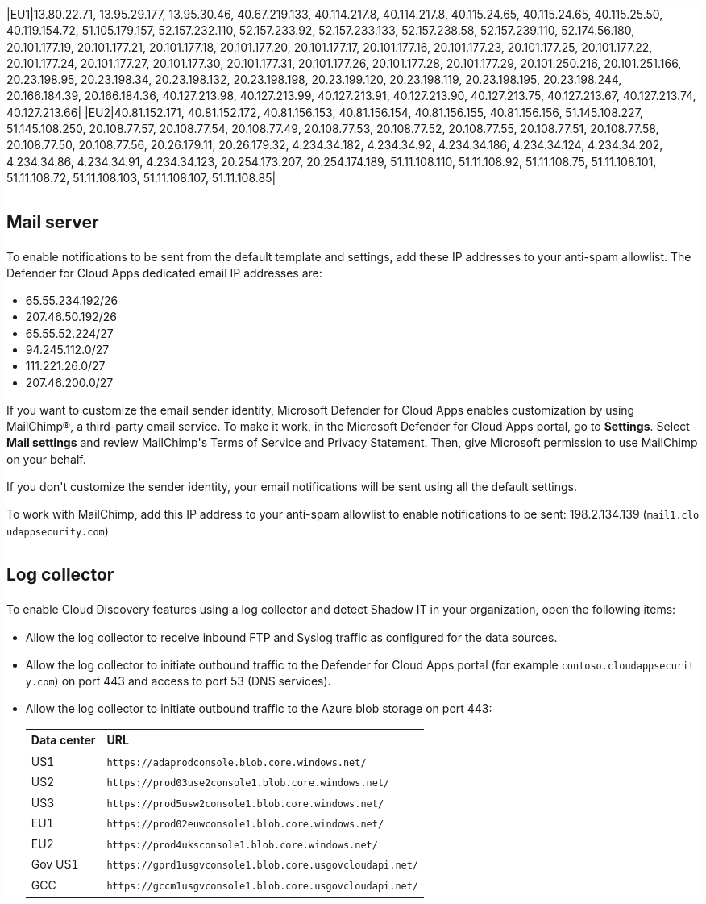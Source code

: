 |EU1|13.80.22.71, 13.95.29.177, 13.95.30.46, 40.67.219.133, 40.114.217.8, 40.114.217.8, 40.115.24.65, 40.115.24.65, 40.115.25.50, 40.119.154.72, 51.105.179.157, 52.157.232.110, 52.157.233.92, 52.157.233.133, 52.157.238.58, 52.157.239.110, 52.174.56.180, 20.101.177.19, 20.101.177.21, 20.101.177.18, 20.101.177.20, 20.101.177.17, 20.101.177.16, 20.101.177.23, 20.101.177.25, 20.101.177.22, 20.101.177.24, 20.101.177.27, 20.101.177.30, 20.101.177.31, 20.101.177.26, 20.101.177.28, 20.101.177.29, 20.101.250.216, 20.101.251.166, 20.23.198.95, 20.23.198.34, 20.23.198.132, 20.23.198.198, 20.23.199.120, 20.23.198.119, 20.23.198.195, 20.23.198.244, 20.166.184.39, 20.166.184.36, 40.127.213.98, 40.127.213.99, 40.127.213.91, 40.127.213.90, 40.127.213.75, 40.127.213.67, 40.127.213.74, 40.127.213.66|
|EU2|40.81.152.171, 40.81.152.172, 40.81.156.153, 40.81.156.154, 40.81.156.155, 40.81.156.156, 51.145.108.227, 51.145.108.250, 20.108.77.57, 20.108.77.54, 20.108.77.49, 20.108.77.53, 20.108.77.52, 20.108.77.55, 20.108.77.51, 20.108.77.58, 20.108.77.50, 20.108.77.56, 20.26.179.11, 20.26.179.32, 4.234.34.182, 4.234.34.92, 4.234.34.186, 4.234.34.124, 4.234.34.202, 4.234.34.86, 4.234.34.91, 4.234.34.123, 20.254.173.207, 20.254.174.189, 51.11.108.110, 51.11.108.92, 51.11.108.75, 51.11.108.101, 51.11.108.72, 51.11.108.103, 51.11.108.107, 51.11.108.85|

## Mail server

To enable notifications to be sent from the default template and settings, add these IP addresses to your anti-spam allowlist. The Defender for Cloud Apps dedicated email IP addresses are:

- 65.55.234.192/26
- 207.46.50.192/26
- 65.55.52.224/27
- 94.245.112.0/27
- 111.221.26.0/27
- 207.46.200.0/27

If you want to customize the email sender identity, Microsoft Defender for Cloud Apps enables customization by using MailChimp&reg;, a third-party email service. To make it work, in the Microsoft Defender for Cloud Apps portal, go to **Settings**. Select **Mail settings** and review MailChimp's Terms of Service and Privacy Statement. Then, give Microsoft permission to use MailChimp on your behalf.

If you don't customize the sender identity, your email notifications will be sent using all the default settings.

To work with MailChimp, add this IP address to your anti-spam allowlist to enable notifications to be sent: 198.2.134.139 (`mail1.cloudappsecurity.com`)

## Log collector

To enable Cloud Discovery features using a log collector and detect Shadow IT in your organization, open the following items:

- Allow the log collector to receive inbound FTP and Syslog traffic as configured for the data sources.
- Allow the log collector to initiate outbound traffic to the Defender for Cloud Apps portal (for example `contoso.cloudappsecurity.com`) on port 443 and access to port 53 (DNS services).
- Allow the log collector to initiate outbound traffic to the Azure blob storage on port 443:

  | Data center |                        URL                                 |
  |-------------|------------------------------------------------------------|
  |     US1     | `https://adaprodconsole.blob.core.windows.net/`             |
  |     US2     | `https://prod03use2console1.blob.core.windows.net/`         |
  |     US3     | `https://prod5usw2console1.blob.core.windows.net/`          |
  |     EU1     | `https://prod02euwconsole1.blob.core.windows.net/`          |
  |     EU2     | `https://prod4uksconsole1.blob.core.windows.net/`           |
  |   Gov US1   | `https://gprd1usgvconsole1.blob.core.usgovcloudapi.net/`   |
  |     GCC     | `https://gccm1usgvconsole1.blob.core.usgovcloudapi.net/`    |
